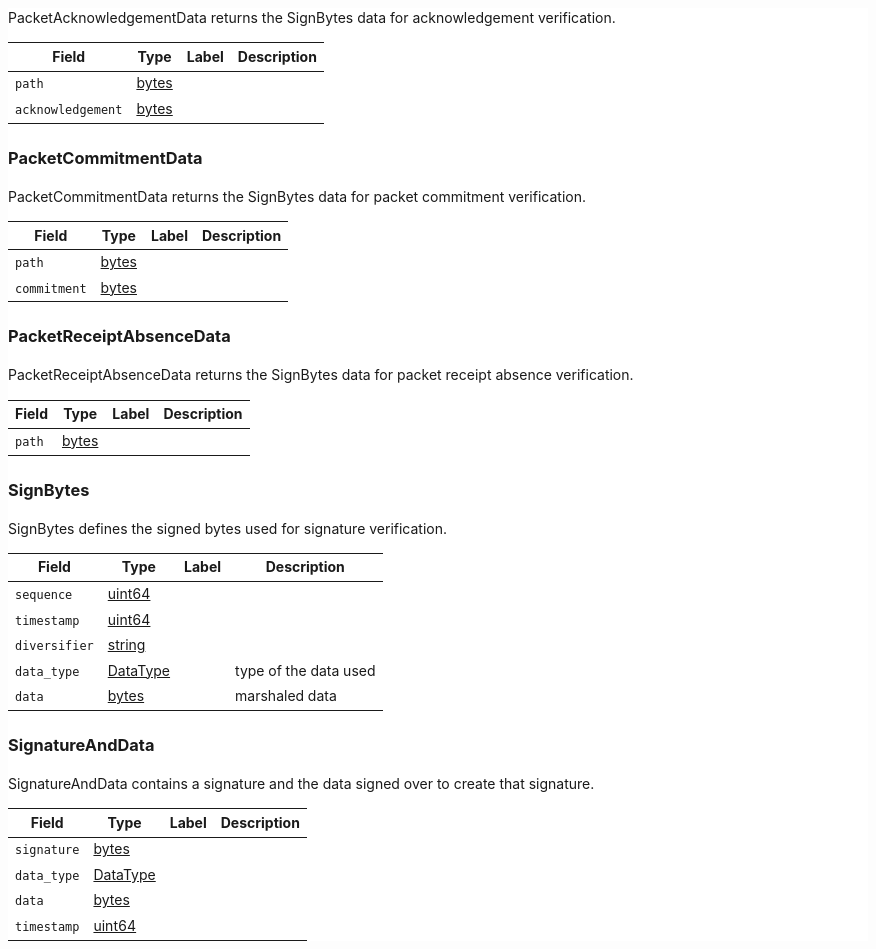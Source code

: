 PacketAcknowledgementData returns the SignBytes data for acknowledgement verification.

| Field             | Type                         | Label | Description |
| ----------------- | ---------------------------- | ----- | ----------- |
| `path`            | [bytes](value.md#bytes) |       |             |
| `acknowledgement` | [bytes](value.md#bytes) |       |             |

### PacketCommitmentData

PacketCommitmentData returns the SignBytes data for packet commitment verification.

| Field        | Type                         | Label | Description |
| ------------ | ---------------------------- | ----- | ----------- |
| `path`       | [bytes](value.md#bytes) |       |             |
| `commitment` | [bytes](value.md#bytes) |       |             |

### PacketReceiptAbsenceData

PacketReceiptAbsenceData returns the SignBytes data for packet receipt absence verification.

| Field  | Type                         | Label | Description |
| ------ | ---------------------------- | ----- | ----------- |
| `path` | [bytes](value.md#bytes) |       |             |

### SignBytes

SignBytes defines the signed bytes used for signature verification.

| Field         | Type                                                               | Label | Description           |
| ------------- | ------------------------------------------------------------------ | ----- | --------------------- |
| `sequence`    | [uint64](value.md#uint64)                                     |       |                       |
| `timestamp`   | [uint64](value.md#uint64)                                     |       |                       |
| `diversifier` | [string](value.md#string)                                     |       |                       |
| `data_type`   | [DataType](ibc.md#ibc.lightclients.solomachine.v1.DataType) |       | type of the data used |
| `data`        | [bytes](value.md#bytes)                                       |       | marshaled data        |

### SignatureAndData

SignatureAndData contains a signature and the data signed over to create that signature.

| Field       | Type                                                               | Label | Description |
| ----------- | ------------------------------------------------------------------ | ----- | ----------- |
| `signature` | [bytes](value.md#bytes)                                       |       |             |
| `data_type` | [DataType](ibc.md#ibc.lightclients.solomachine.v1.DataType) |       |             |
| `data`      | [bytes](value.md#bytes)                                       |       |             |
| `timestamp` | [uint64](value.md#uint64)                                     |       |             |
